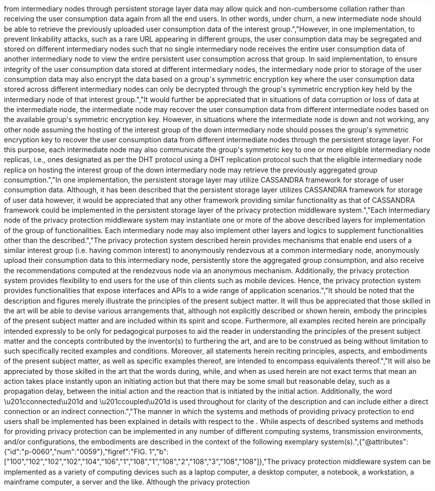 from intermediary nodes through persistent storage layer data may allow quick and non-cumbersome collation rather than receiving the user consumption data again from all the end users. In other words, under churn, a new intermediate node should be able to retrieve the previously uploaded user consumption data of the interest group.","However, in one implementation, to prevent linkability attacks, such as a rare URL appearing in different groups, the user consumption data may be segregated and stored on different intermediary nodes such that no single intermediary node receives the entire user consumption data of another intermediary node to view the entire persistent user consumption across that group. In said implementation, to ensure integrity of the user consumption data stored at different intermediary nodes, the intermediary node prior to storage of the user consumption data may also encrypt the data based on a group's symmetric encryption key where the user consumption data stored across different intermediary nodes can only be decrypted through the group's symmetric encryption key held by the intermediary node of that interest group.","It would further be appreciated that in situations of data corruption or loss of data at the intermediate node, the intermediate node may recover the user consumption data from different intermediate nodes based on the available group's symmetric encryption key. However, in situations where the intermediate node is down and not working, any other node assuming the hosting of the interest group of the down intermediary node should posses the group's symmetric encryption key to recover the user consumption data from different intermediate nodes through the persistent storage layer. For this purpose, each intermediate node may also communicate the group's symmetric key to one or more eligible intermediary node replicas, i.e., ones designated as per the DHT protocol using a DHT replication protocol such that the eligible intermediary node replica on hosting the interest group of the down intermediary node may retrieve the previously aggregated group consumption.","In one implementation, the persistent storage layer may utilize CASSANDRA framework for storage of user consumption data. Although, it has been described that the persistent storage layer utilizes CASSANDRA framework for storage of user data however, it would be appreciated that any other framework providing similar functionality as that of CASSANDRA framework could be implemented in the persistent storage layer of the privacy protection middleware system.","Each intermediary node of the privacy protection middleware system may instantiate one or more of the above described layers for implementation of the group of functionalities. Each intermediary node may also implement other layers and logics to supplement functionalities other than the described.","The privacy protection system described herein provides mechanisms that enable end users of a similar interest group (i.e. having common interest) to anonymously rendezvous at a common intermediary node, anonymously upload their consumption data to this intermediary node, persistently store the aggregated group consumption, and also receive the recommendations computed at the rendezvous node via an anonymous mechanism. Additionally, the privacy protection system provides flexibility to end users for the use of thin clients such as mobile devices. Hence, the privacy protection system provides functionalities that expose interfaces and APIs to a wide range of application scenarios.","It should be noted that the description and figures merely illustrate the principles of the present subject matter. It will thus be appreciated that those skilled in the art will be able to devise various arrangements that, although not explicitly described or shown herein, embody the principles of the present subject matter and are included within its spirit and scope. Furthermore, all examples recited herein are principally intended expressly to be only for pedagogical purposes to aid the reader in understanding the principles of the present subject matter and the concepts contributed by the inventor(s) to furthering the art, and are to be construed as being without limitation to such specifically recited examples and conditions. Moreover, all statements herein reciting principles, aspects, and embodiments of the present subject matter, as well as specific examples thereof, are intended to encompass equivalents thereof.","It will also be appreciated by those skilled in the art that the words during, while, and when as used herein are not exact terms that mean an action takes place instantly upon an initiating action but that there may be some small but reasonable delay, such as a propagation delay, between the initial action and the reaction that is initiated by the initial action. Additionally, the word \u201cconnected\u201d and \u201ccoupled\u201d is used throughout for clarity of the description and can include either a direct connection or an indirect connection.","The manner in which the systems and methods of providing privacy protection to end users shall be implemented has been explained in details with respect to the . While aspects of described systems and methods for providing privacy protection can be implemented in any number of different computing systems, transmission environments, and\/or configurations, the embodiments are described in the context of the following exemplary system(s).",{"@attributes":{"id":"p-0060","num":"0059"},"figref":"FIG. 1","b":["100","102","102","102","104","106","1","108","1","108","2","108","3","108","108"]},"The privacy protection middleware system  can be implemented as a variety of computing devices such as a laptop computer, a desktop computer, a notebook, a workstation, a mainframe computer, a server and the like. Although the privacy protection